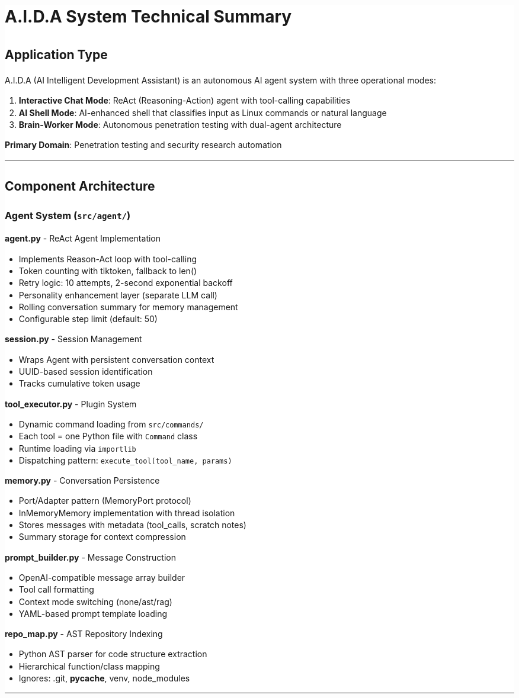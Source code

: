 # A.I.D.A System Technical Summary

## Application Type

A.I.D.A (AI Intelligent Development Assistant) is an autonomous AI agent system with three operational modes:

1. **Interactive Chat Mode**: ReAct (Reasoning-Action) agent with tool-calling capabilities
2. **AI Shell Mode**: AI-enhanced shell that classifies input as Linux commands or natural language
3. **Brain-Worker Mode**: Autonomous penetration testing with dual-agent architecture

**Primary Domain**: Penetration testing and security research automation

---

## Component Architecture

### Agent System (`src/agent/`)

**agent.py** - ReAct Agent Implementation
- Implements Reason-Act loop with tool-calling
- Token counting with tiktoken, fallback to len()
- Retry logic: 10 attempts, 2-second exponential backoff
- Personality enhancement layer (separate LLM call)
- Rolling conversation summary for memory management
- Configurable step limit (default: 50)

**session.py** - Session Management
- Wraps Agent with persistent conversation context
- UUID-based session identification
- Tracks cumulative token usage

**tool_executor.py** - Plugin System
- Dynamic command loading from `src/commands/`
- Each tool = one Python file with `Command` class
- Runtime loading via `importlib`
- Dispatching pattern: `execute_tool(tool_name, params)`

**memory.py** - Conversation Persistence
- Port/Adapter pattern (MemoryPort protocol)
- InMemoryMemory implementation with thread isolation
- Stores messages with metadata (tool_calls, scratch notes)
- Summary storage for context compression

**prompt_builder.py** - Message Construction
- OpenAI-compatible message array builder
- Tool call formatting
- Context mode switching (none/ast/rag)
- YAML-based prompt template loading

**repo_map.py** - AST Repository Indexing
- Python AST parser for code structure extraction
- Hierarchical function/class mapping
- Ignores: .git, __pycache__, venv, node_modules

---